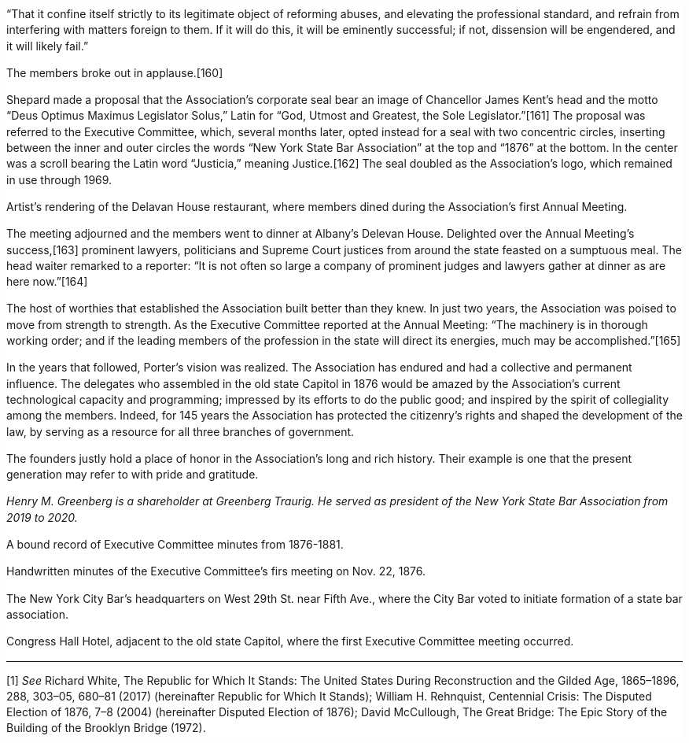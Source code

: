“That it confine itself strictly to its legitimate object of reforming abuses, and elevating the professional standard, and refrain from interfering with matters foreign to them. If it will do this, it will be eminently successful; if not, dissension will be engendered, and it will likely fail.”

The members broke out in applause.[160]

Shepard made a proposal that the Association’s corporate seal bear an image of Chancellor James Kent’s head and the motto “Deus Optimus Maximus Legislator Solus,” Latin for “God, Utmost and Greatest, the Sole Legislator.”[161] The proposal was referred to the Executive Committee, which, several months later, opted instead for a seal with two concentric circles, inserting between the inner and outer circles the words “New York State Bar Association” at the top and “1876” at the bottom. In the center was a scroll bearing the Latin word “Justicia,” meaning Justice.[162] The seal doubled as the Association’s logo, which remained in use through 1969.

Artist’s rendering of the Delavan House restaurant, where members dined during the Association’s first Annual Meeting. 

The meeting adjourned and the members went to dinner at Albany’s Delevan House. Delighted over the Annual Meeting’s success,[163] prominent lawyers, politicians and Supreme Court justices from around the state feasted on a sumptuous meal. The head waiter remarked to a reporter: “It is not often so large a company of prominent judges and lawyers gather at dinner as are here now.”[164]

The host of worthies that established the Association built better than they knew. In just two years, the Association was poised to move from strength to strength. As the Executive Committee reported at the Annual Meeting: “The machinery is in thorough working order; and if the leading members of the profession in the state will direct its energies, much may be accomplished.”[165]

In the years that followed, Porter’s vision was realized. The Association has endured and had a collective and permanent influence. The delegates who assembled in the old state Capitol in 1876 would be amazed by the Association’s current technological capacity and programming; impressed by its efforts to do the public good; and inspired by the spirit of collegiality among the members. Indeed, for 145 years the Association has protected the citizenry’s rights and shaped the development of the law, by serving as a resource for all three branches of government.

The founders justly hold a place of honor in the Association’s long and rich history. Their example is one that the present generation may refer to with pride and gratitude.

_Henry M. Greenberg is a shareholder at Greenberg Traurig. He served as president of the New York State Bar Association from 2019 to 2020._

A bound record of Executive Committee minutes from 1876-1881. 

Handwritten minutes of the Executive Committee’s firs meeting on Nov. 22, 1876. 

The New York City Bar’s headquarters on West 29th St. near Fifth Ave., where the City Bar voted to initiate formation of a state bar association. 

Congress Hall Hotel, adjacent to the old state Capitol, where the first Executive Committee meeting occurred. 

* * *

[1] _See_ Richard White, The Republic for Which It Stands: The United States During Reconstruction and the Gilded Age, 1865–1896, 288, 303–05, 680–81 (2017) (hereinafter Republic for Which It Stands); William H. Rehnquist, Centennial Crisis: The Disputed Election of 1876, 7–8 (2004) (hereinafter Disputed Election of 1876); David McCullough, The Great Bridge: The Epic Story of the Building of the Brooklyn Bridge (1972).
